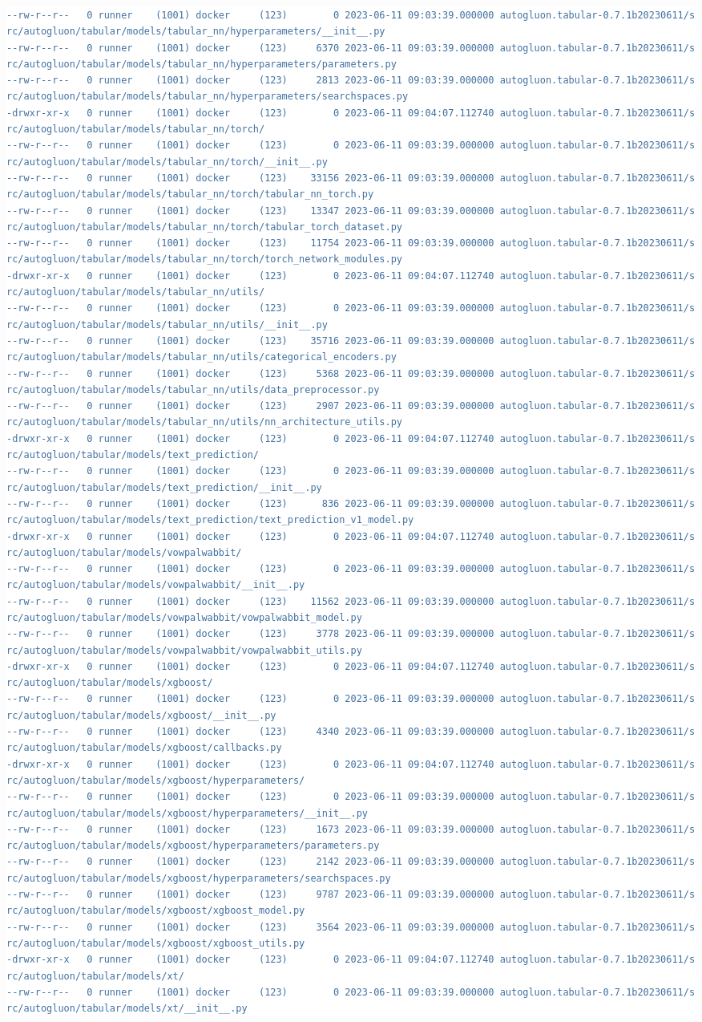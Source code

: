 ```diff
--rw-r--r--   0 runner    (1001) docker     (123)        0 2023-06-11 09:03:39.000000 autogluon.tabular-0.7.1b20230611/src/autogluon/tabular/models/tabular_nn/hyperparameters/__init__.py
--rw-r--r--   0 runner    (1001) docker     (123)     6370 2023-06-11 09:03:39.000000 autogluon.tabular-0.7.1b20230611/src/autogluon/tabular/models/tabular_nn/hyperparameters/parameters.py
--rw-r--r--   0 runner    (1001) docker     (123)     2813 2023-06-11 09:03:39.000000 autogluon.tabular-0.7.1b20230611/src/autogluon/tabular/models/tabular_nn/hyperparameters/searchspaces.py
-drwxr-xr-x   0 runner    (1001) docker     (123)        0 2023-06-11 09:04:07.112740 autogluon.tabular-0.7.1b20230611/src/autogluon/tabular/models/tabular_nn/torch/
--rw-r--r--   0 runner    (1001) docker     (123)        0 2023-06-11 09:03:39.000000 autogluon.tabular-0.7.1b20230611/src/autogluon/tabular/models/tabular_nn/torch/__init__.py
--rw-r--r--   0 runner    (1001) docker     (123)    33156 2023-06-11 09:03:39.000000 autogluon.tabular-0.7.1b20230611/src/autogluon/tabular/models/tabular_nn/torch/tabular_nn_torch.py
--rw-r--r--   0 runner    (1001) docker     (123)    13347 2023-06-11 09:03:39.000000 autogluon.tabular-0.7.1b20230611/src/autogluon/tabular/models/tabular_nn/torch/tabular_torch_dataset.py
--rw-r--r--   0 runner    (1001) docker     (123)    11754 2023-06-11 09:03:39.000000 autogluon.tabular-0.7.1b20230611/src/autogluon/tabular/models/tabular_nn/torch/torch_network_modules.py
-drwxr-xr-x   0 runner    (1001) docker     (123)        0 2023-06-11 09:04:07.112740 autogluon.tabular-0.7.1b20230611/src/autogluon/tabular/models/tabular_nn/utils/
--rw-r--r--   0 runner    (1001) docker     (123)        0 2023-06-11 09:03:39.000000 autogluon.tabular-0.7.1b20230611/src/autogluon/tabular/models/tabular_nn/utils/__init__.py
--rw-r--r--   0 runner    (1001) docker     (123)    35716 2023-06-11 09:03:39.000000 autogluon.tabular-0.7.1b20230611/src/autogluon/tabular/models/tabular_nn/utils/categorical_encoders.py
--rw-r--r--   0 runner    (1001) docker     (123)     5368 2023-06-11 09:03:39.000000 autogluon.tabular-0.7.1b20230611/src/autogluon/tabular/models/tabular_nn/utils/data_preprocessor.py
--rw-r--r--   0 runner    (1001) docker     (123)     2907 2023-06-11 09:03:39.000000 autogluon.tabular-0.7.1b20230611/src/autogluon/tabular/models/tabular_nn/utils/nn_architecture_utils.py
-drwxr-xr-x   0 runner    (1001) docker     (123)        0 2023-06-11 09:04:07.112740 autogluon.tabular-0.7.1b20230611/src/autogluon/tabular/models/text_prediction/
--rw-r--r--   0 runner    (1001) docker     (123)        0 2023-06-11 09:03:39.000000 autogluon.tabular-0.7.1b20230611/src/autogluon/tabular/models/text_prediction/__init__.py
--rw-r--r--   0 runner    (1001) docker     (123)      836 2023-06-11 09:03:39.000000 autogluon.tabular-0.7.1b20230611/src/autogluon/tabular/models/text_prediction/text_prediction_v1_model.py
-drwxr-xr-x   0 runner    (1001) docker     (123)        0 2023-06-11 09:04:07.112740 autogluon.tabular-0.7.1b20230611/src/autogluon/tabular/models/vowpalwabbit/
--rw-r--r--   0 runner    (1001) docker     (123)        0 2023-06-11 09:03:39.000000 autogluon.tabular-0.7.1b20230611/src/autogluon/tabular/models/vowpalwabbit/__init__.py
--rw-r--r--   0 runner    (1001) docker     (123)    11562 2023-06-11 09:03:39.000000 autogluon.tabular-0.7.1b20230611/src/autogluon/tabular/models/vowpalwabbit/vowpalwabbit_model.py
--rw-r--r--   0 runner    (1001) docker     (123)     3778 2023-06-11 09:03:39.000000 autogluon.tabular-0.7.1b20230611/src/autogluon/tabular/models/vowpalwabbit/vowpalwabbit_utils.py
-drwxr-xr-x   0 runner    (1001) docker     (123)        0 2023-06-11 09:04:07.112740 autogluon.tabular-0.7.1b20230611/src/autogluon/tabular/models/xgboost/
--rw-r--r--   0 runner    (1001) docker     (123)        0 2023-06-11 09:03:39.000000 autogluon.tabular-0.7.1b20230611/src/autogluon/tabular/models/xgboost/__init__.py
--rw-r--r--   0 runner    (1001) docker     (123)     4340 2023-06-11 09:03:39.000000 autogluon.tabular-0.7.1b20230611/src/autogluon/tabular/models/xgboost/callbacks.py
-drwxr-xr-x   0 runner    (1001) docker     (123)        0 2023-06-11 09:04:07.112740 autogluon.tabular-0.7.1b20230611/src/autogluon/tabular/models/xgboost/hyperparameters/
--rw-r--r--   0 runner    (1001) docker     (123)        0 2023-06-11 09:03:39.000000 autogluon.tabular-0.7.1b20230611/src/autogluon/tabular/models/xgboost/hyperparameters/__init__.py
--rw-r--r--   0 runner    (1001) docker     (123)     1673 2023-06-11 09:03:39.000000 autogluon.tabular-0.7.1b20230611/src/autogluon/tabular/models/xgboost/hyperparameters/parameters.py
--rw-r--r--   0 runner    (1001) docker     (123)     2142 2023-06-11 09:03:39.000000 autogluon.tabular-0.7.1b20230611/src/autogluon/tabular/models/xgboost/hyperparameters/searchspaces.py
--rw-r--r--   0 runner    (1001) docker     (123)     9787 2023-06-11 09:03:39.000000 autogluon.tabular-0.7.1b20230611/src/autogluon/tabular/models/xgboost/xgboost_model.py
--rw-r--r--   0 runner    (1001) docker     (123)     3564 2023-06-11 09:03:39.000000 autogluon.tabular-0.7.1b20230611/src/autogluon/tabular/models/xgboost/xgboost_utils.py
-drwxr-xr-x   0 runner    (1001) docker     (123)        0 2023-06-11 09:04:07.112740 autogluon.tabular-0.7.1b20230611/src/autogluon/tabular/models/xt/
--rw-r--r--   0 runner    (1001) docker     (123)        0 2023-06-11 09:03:39.000000 autogluon.tabular-0.7.1b20230611/src/autogluon/tabular/models/xt/__init__.py
```